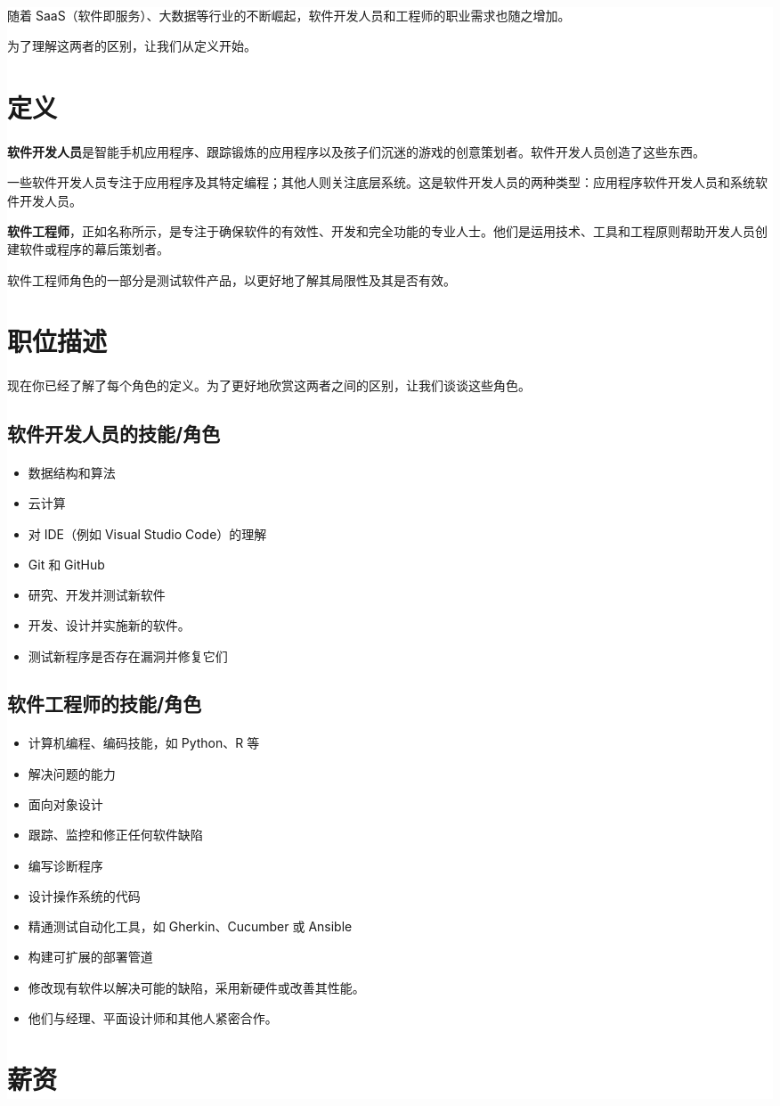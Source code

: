随着 SaaS（软件即服务）、大数据等行业的不断崛起，软件开发人员和工程师的职业需求也随之增加。

为了理解这两者的区别，让我们从定义开始。

# 定义

**软件开发人员**是智能手机应用程序、跟踪锻炼的应用程序以及孩子们沉迷的游戏的创意策划者。软件开发人员创造了这些东西。

一些软件开发人员专注于应用程序及其特定编程；其他人则关注底层系统。这是软件开发人员的两种类型：应用程序软件开发人员和系统软件开发人员。

**软件工程师**，正如名称所示，是专注于确保软件的有效性、开发和完全功能的专业人士。他们是运用技术、工具和工程原则帮助开发人员创建软件或程序的幕后策划者。

软件工程师角色的一部分是测试软件产品，以更好地了解其局限性及其是否有效。

# 职位描述

现在你已经了解了每个角色的定义。为了更好地欣赏这两者之间的区别，让我们谈谈这些角色。

## 软件开发人员的技能/角色

+   数据结构和算法

+   云计算

+   对 IDE（例如 Visual Studio Code）的理解

+   Git 和 GitHub

+   研究、开发并测试新软件

+   开发、设计并实施新的软件。

+   测试新程序是否存在漏洞并修复它们

## 软件工程师的技能/角色

+   计算机编程、编码技能，如 Python、R 等

+   解决问题的能力

+   面向对象设计

+   跟踪、监控和修正任何软件缺陷

+   编写诊断程序

+   设计操作系统的代码

+   精通测试自动化工具，如 Gherkin、Cucumber 或 Ansible

+   构建可扩展的部署管道

+   修改现有软件以解决可能的缺陷，采用新硬件或改善其性能。

+   他们与经理、平面设计师和其他人紧密合作。

# 薪资
